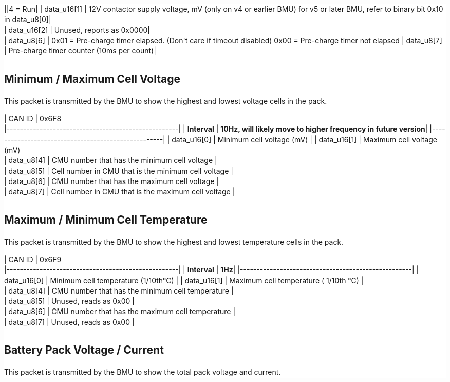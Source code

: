 ||4 = Run|
| data_u16[1] | 12V contactor supply voltage, mV (only on v4 or earlier BMU) for v5 or later BMU, refer to binary bit 0x10 in data_u8[0]|     
| data_u16[2] | Unused, reports as 0x0000|   
| data_u8[6] | 0x01 = Pre-charge timer elapsed. (Don't care if timeout disabled) 0x00 = Pre-charge timer not elapsed
| data_u8[7] | Pre-charge timer counter (10ms per count)|   

## Minimum / Maximum Cell Voltage

This packet is transmitted by the BMU to show the highest and lowest voltage cells in the pack.

| CAN ID   | 0x6F8        
|----------------------------------------------------|
| <strong>Interval</strong>      | <strong>10Hz, will likely move to higher frequency in future version</strong>| 
|----------------------------------------------------|
| data_u16[0] | Minimum cell voltage (mV) |
| data_u16[1] | Maximum cell voltage (mV)            
| data_u8[4] | CMU number that has the minimum cell voltage |     
| data_u8[5] | Cell number in CMU that is the minimum cell voltage  |    
| data_u8[6] | CMU number that has the maximum cell voltage |     
| data_u8[7] | Cell number in CMU that is the maximum cell voltage  |

## Maximum / Minimum Cell Temperature

This packet is transmitted by the BMU to show the highest and lowest temperature cells in the pack.

| CAN ID   | 0x6F9      
|----------------------------------------------------|
| <strong>Interval</strong>      | <strong>1Hz</strong>| 
|----------------------------------------------------|
| data_u16[0] | Minimum cell temperature (1/10th°C) |
| data_u16[1] | Maximum cell temperature ( 1/10th °C) |          
| data_u8[4] | CMU number that has the minimum cell temperature |     
| data_u8[5] | Unused, reads as 0x00  |    
| data_u8[6] | CMU number that has the maximum cell temperature |     
| data_u8[7] | Unused, reads as 0x00  |

## Battery Pack Voltage / Current

This packet is transmitted by the BMU to show the total pack voltage and current.
